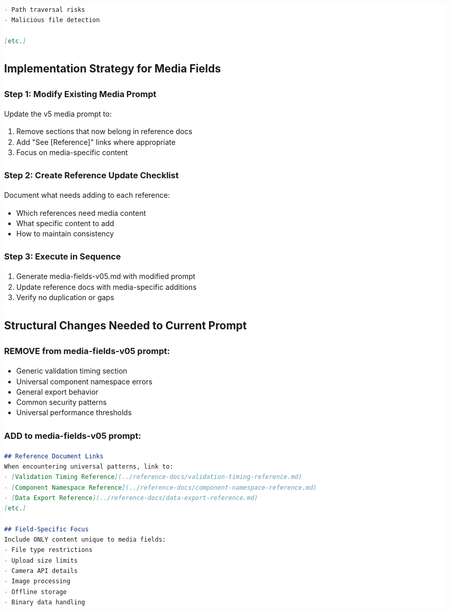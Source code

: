 ```markdown
- Path traversal risks
- Malicious file detection

[etc.]
```

## Implementation Strategy for Media Fields

### Step 1: Modify Existing Media Prompt
Update the v5 media prompt to:
1. Remove sections that now belong in reference docs
2. Add "See [Reference]" links where appropriate
3. Focus on media-specific content

### Step 2: Create Reference Update Checklist
Document what needs adding to each reference:
- Which references need media content
- What specific content to add
- How to maintain consistency

### Step 3: Execute in Sequence
1. Generate media-fields-v05.md with modified prompt
2. Update reference docs with media-specific additions
3. Verify no duplication or gaps

## Structural Changes Needed to Current Prompt

### REMOVE from media-fields-v05 prompt:
- Generic validation timing section
- Universal component namespace errors
- General export behavior
- Common security patterns
- Universal performance thresholds

### ADD to media-fields-v05 prompt:
```markdown
## Reference Document Links
When encountering universal patterns, link to:
- [Validation Timing Reference](../reference-docs/validation-timing-reference.md)
- [Component Namespace Reference](../reference-docs/component-namespace-reference.md)
- [Data Export Reference](../reference-docs/data-export-reference.md)
[etc.]

## Field-Specific Focus
Include ONLY content unique to media fields:
- File type restrictions
- Upload size limits
- Camera API details
- Image processing
- Offline storage
- Binary data handling
```
